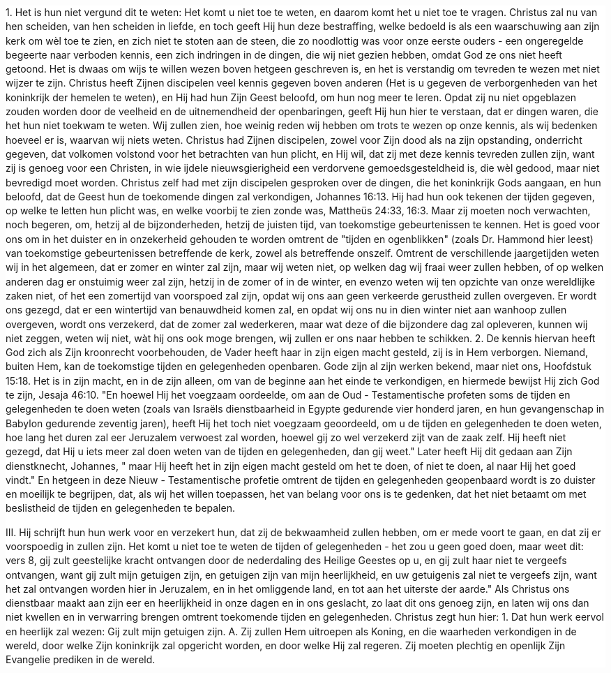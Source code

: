1\. Het is hun niet vergund dit te weten: Het komt u niet toe te weten, en daarom komt het u niet toe te vragen. Christus zal nu van hen scheiden, van hen scheiden in liefde, en toch geeft Hij hun deze bestraffing, welke bedoeld is als een waarschuwing aan zijn kerk om wèl toe te zien, en zich niet te stoten aan de steen, die zo noodlottig was voor onze eerste ouders - een ongeregelde begeerte naar verboden kennis, een zich indringen in de dingen, die wij niet gezien hebben, omdat God ze ons niet heeft getoond. Het is dwaas om wijs te willen wezen boven hetgeen geschreven is, en het is verstandig om tevreden te wezen met niet wijzer te zijn. Christus heeft Zijnen discipelen veel kennis gegeven boven anderen (Het is u gegeven de verborgenheden van het koninkrijk der hemelen te weten), en Hij had hun Zijn Geest beloofd, om hun nog meer te leren. Opdat zij nu niet opgeblazen zouden worden door de veelheid en de uitnemendheid der openbaringen, geeft Hij hun hier te verstaan, dat er dingen waren, die het hun niet toekwam te weten. Wij zullen zien, hoe weinig reden wij hebben om trots te wezen op onze kennis, als wij bedenken hoeveel er is, waarvan wij niets weten. Christus had Zijnen discipelen, zowel voor Zijn dood als na zijn opstanding, onderricht gegeven, dat volkomen volstond voor het betrachten van hun plicht, en Hij wil, dat zij met deze kennis tevreden zullen zijn, want zij is genoeg voor een Christen, in wie ijdele nieuwsgierigheid een verdorvene gemoedsgesteldheid is, die wèl gedood, maar niet bevredigd moet worden. Christus zelf had met zijn discipelen gesproken over de dingen, die het koninkrijk Gods aangaan, en hun beloofd, dat de Geest hun de toekomende dingen zal verkondigen, Johannes 16:13. Hij had hun ook tekenen der tijden gegeven, op welke te letten hun plicht was, en welke voorbij te zien zonde was, Mattheüs 24:33, 16:3. Maar zij moeten noch verwachten, noch begeren, om, hetzij al de bijzonderheden, hetzij de juisten tijd, van toekomstige gebeurtenissen te kennen. Het is goed voor ons om in het duister en in onzekerheid gehouden te worden omtrent de "tijden en ogenblikken" (zoals Dr. Hammond hier leest) van toekomstige gebeurtenissen betreffende de kerk, zowel als betreffende onszelf. Omtrent de verschillende jaargetijden weten wij in het algemeen, dat er zomer en winter zal zijn, maar wij weten niet, op welken dag wij fraai weer zullen hebben, of op welken anderen dag er onstuimig weer zal zijn, hetzij in de zomer of in de winter, en evenzo weten wij ten opzichte van onze wereldlijke zaken niet, of het een zomertijd van voorspoed zal zijn, opdat wij ons aan geen verkeerde gerustheid zullen overgeven. Er wordt ons gezegd, dat er een wintertijd van benauwdheid komen zal, en opdat wij ons nu in dien winter niet aan wanhoop zullen overgeven, wordt ons verzekerd, dat de zomer zal wederkeren, maar wat deze of die bijzondere dag zal opleveren, kunnen wij niet zeggen, weten wij niet, wàt hij ons ook moge brengen, wij zullen er ons naar hebben te schikken. 
2\. De kennis hiervan heeft God zich als Zijn kroonrecht voorbehouden, de Vader heeft haar in zijn eigen macht gesteld, zij is in Hem verborgen. Niemand, buiten Hem, kan de toekomstige tijden en gelegenheden openbaren. Gode zijn al zijn werken bekend, maar niet ons, Hoofdstuk 15:18. Het is in zijn macht, en in de zijn alleen, om van de beginne aan het einde te verkondigen, en hiermede bewijst Hij zich God te zijn, Jesaja 46:10. "En hoewel Hij het voegzaam oordeelde, om aan de Oud - Testamentische profeten soms de tijden en gelegenheden te doen weten (zoals van Israëls dienstbaarheid in Egypte gedurende vier honderd jaren, en hun gevangenschap in Babylon gedurende zeventig jaren), heeft Hij het toch niet voegzaam geoordeeld, om u de tijden en gelegenheden te doen weten, hoe lang het duren zal eer Jeruzalem verwoest zal worden, hoewel gij zo wel verzekerd zijt van de zaak zelf. Hij heeft niet gezegd, dat Hij u iets meer zal doen weten van de tijden en gelegenheden, dan gij weet." Later heeft Hij dit gedaan aan Zijn dienstknecht, Johannes, " maar Hij heeft het in zijn eigen macht gesteld om het te doen, of niet te doen, al naar Hij het goed vindt." En hetgeen in deze Nieuw - Testamentische profetie omtrent de tijden en gelegenheden geopenbaard wordt is zo duister en moeilijk te begrijpen, dat, als wij het willen toepassen, het van belang voor ons is te gedenken, dat het niet betaamt om met beslistheid de tijden en gelegenheden te bepalen.

III. Hij schrijft hun hun werk voor en verzekert hun, dat zij de bekwaamheid zullen hebben, om er mede voort te gaan, en dat zij er voorspoedig in zullen zijn. Het komt u niet toe te weten de tijden of gelegenheden - het zou u geen goed doen, maar weet dit: vers 8, gij zult geestelijke kracht ontvangen door de nederdaling des Heilige Geestes op u, en gij zult haar niet te vergeefs ontvangen, want gij zult mijn getuigen zijn, en getuigen zijn van mijn heerlijkheid, en uw getuigenis zal niet te vergeefs zijn, want het zal ontvangen worden hier in Jeruzalem, en in het omliggende land, en tot aan het uiterste der aarde." Als Christus ons dienstbaar maakt aan zijn eer en heerlijkheid in onze dagen en in ons geslacht, zo laat dit ons genoeg zijn, en laten wij ons dan niet kwellen en in verwarring brengen omtrent toekomende tijden en gelegenheden. Christus zegt hun hier: 
1\. Dat hun werk eervol en heerlijk zal wezen: Gij zult mijn getuigen zijn.
A. Zij zullen Hem uitroepen als Koning, en die waarheden verkondigen in de wereld, door welke Zijn koninkrijk zal opgericht worden, en door welke Hij zal regeren. Zij moeten plechtig en openlijk Zijn Evangelie prediken in de wereld.